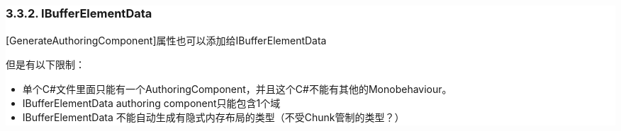 ### 3.3.2. IBufferElementData
[GenerateAuthoringComponent]属性也可以添加给IBufferElementData

但是有以下限制：
- 单个C#文件里面只能有一个AuthoringComponent，并且这个C#不能有其他的Monobehaviour。
- IBufferElementData authoring component只能包含1个域
- IBufferElementData 不能自动生成有隐式内存布局的类型（不受Chunk管制的类型？）

[ECSMemoryManagement]: ./ECSMemoryManagement.jpg
[ECSSystemLoop]: ./SystemLoop.jpg
[ECSDefaultSystem]: ./ECSDefaultSystem.jpg
[GamePlayStructure]: ./GamePlayStructure.jpg

